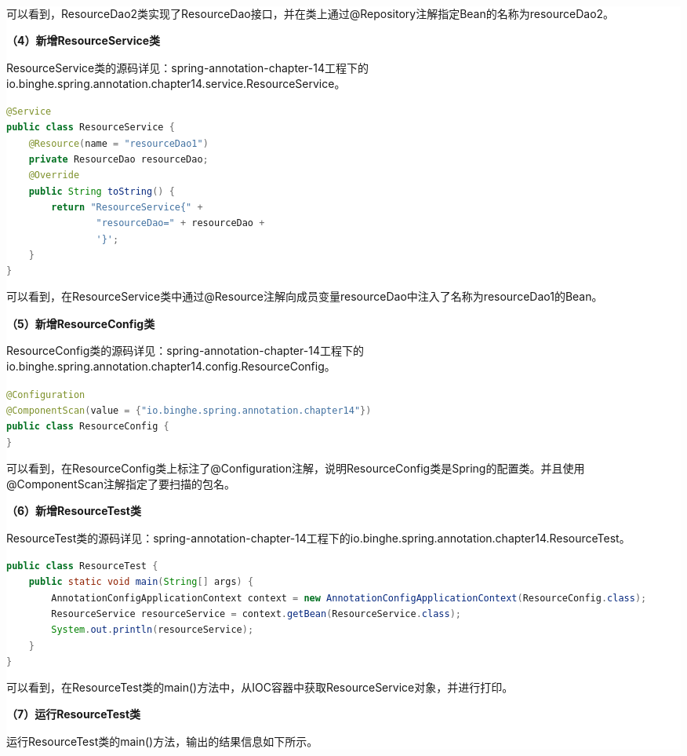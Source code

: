 可以看到，ResourceDao2类实现了ResourceDao接口，并在类上通过@Repository注解指定Bean的名称为resourceDao2。

**（4）新增ResourceService类**

ResourceService类的源码详见：spring-annotation-chapter-14工程下的io.binghe.spring.annotation.chapter14.service.ResourceService。

```java
@Service
public class ResourceService {
    @Resource(name = "resourceDao1")
    private ResourceDao resourceDao;
    @Override
    public String toString() {
        return "ResourceService{" +
                "resourceDao=" + resourceDao +
                '}';
    }
}
```

可以看到，在ResourceService类中通过@Resource注解向成员变量resourceDao中注入了名称为resourceDao1的Bean。

**（5）新增ResourceConfig类**

ResourceConfig类的源码详见：spring-annotation-chapter-14工程下的io.binghe.spring.annotation.chapter14.config.ResourceConfig。

```java
@Configuration
@ComponentScan(value = {"io.binghe.spring.annotation.chapter14"})
public class ResourceConfig {
}
```

可以看到，在ResourceConfig类上标注了@Configuration注解，说明ResourceConfig类是Spring的配置类。并且使用@ComponentScan注解指定了要扫描的包名。

**（6）新增ResourceTest类**

ResourceTest类的源码详见：spring-annotation-chapter-14工程下的io.binghe.spring.annotation.chapter14.ResourceTest。

```java
public class ResourceTest {
    public static void main(String[] args) {
        AnnotationConfigApplicationContext context = new AnnotationConfigApplicationContext(ResourceConfig.class);
        ResourceService resourceService = context.getBean(ResourceService.class);
        System.out.println(resourceService);
    }
}
```

可以看到，在ResourceTest类的main()方法中，从IOC容器中获取ResourceService对象，并进行打印。

**（7）运行ResourceTest类**

运行ResourceTest类的main()方法，输出的结果信息如下所示。

